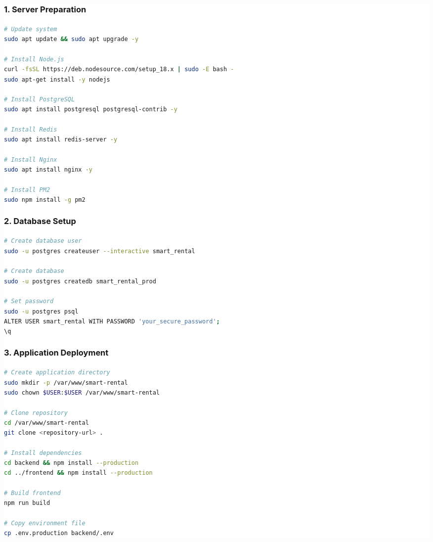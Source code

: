 ### 1. Server Preparation

```bash
# Update system
sudo apt update && sudo apt upgrade -y

# Install Node.js
curl -fsSL https://deb.nodesource.com/setup_18.x | sudo -E bash -
sudo apt-get install -y nodejs

# Install PostgreSQL
sudo apt install postgresql postgresql-contrib -y

# Install Redis
sudo apt install redis-server -y

# Install Nginx
sudo apt install nginx -y

# Install PM2
sudo npm install -g pm2
```

### 2. Database Setup

```bash
# Create database user
sudo -u postgres createuser --interactive smart_rental

# Create database
sudo -u postgres createdb smart_rental_prod

# Set password
sudo -u postgres psql
ALTER USER smart_rental WITH PASSWORD 'your_secure_password';
\q
```

### 3. Application Deployment

```bash
# Create application directory
sudo mkdir -p /var/www/smart-rental
sudo chown $USER:$USER /var/www/smart-rental

# Clone repository
cd /var/www/smart-rental
git clone <repository-url> .

# Install dependencies
cd backend && npm install --production
cd ../frontend && npm install --production

# Build frontend
npm run build

# Copy environment file
cp .env.production backend/.env
```

